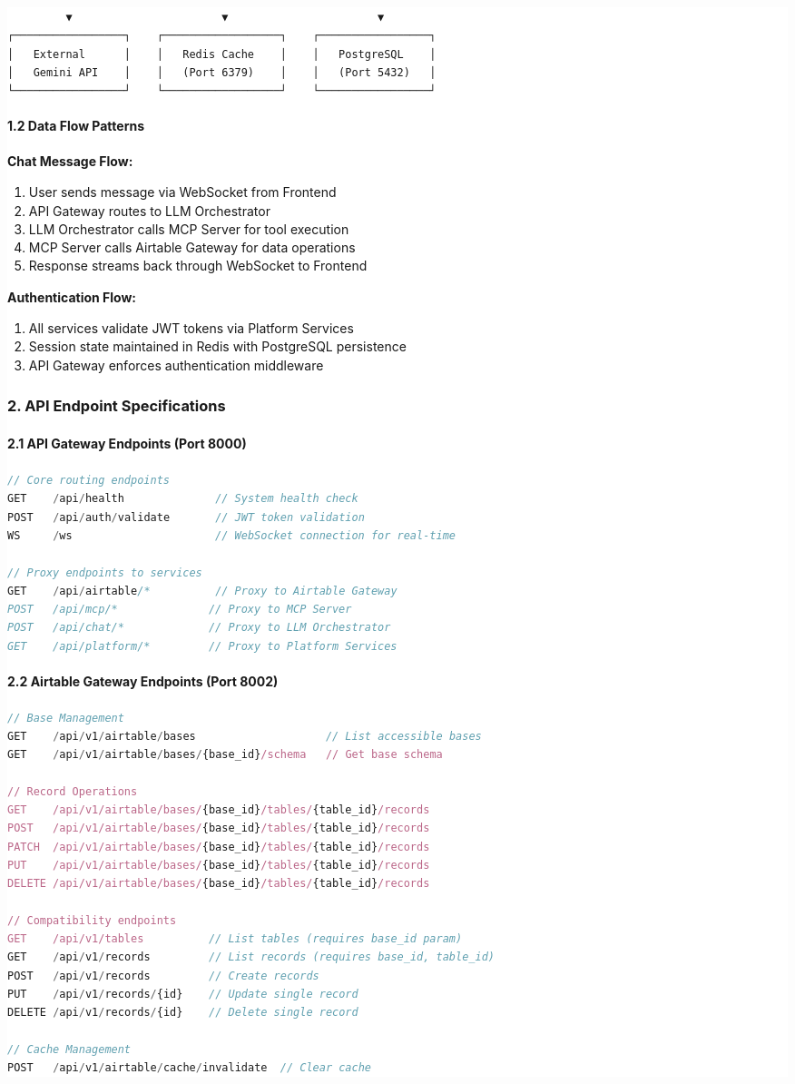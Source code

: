 ```
         ▼                       ▼                       ▼
┌─────────────────┐    ┌──────────────────┐    ┌─────────────────┐
│   External      │    │   Redis Cache    │    │   PostgreSQL    │
│   Gemini API    │    │   (Port 6379)    │    │   (Port 5432)   │
└─────────────────┘    └──────────────────┘    └─────────────────┘
```

#### 1.2 Data Flow Patterns

**Chat Message Flow:**
1. User sends message via WebSocket from Frontend
2. API Gateway routes to LLM Orchestrator
3. LLM Orchestrator calls MCP Server for tool execution
4. MCP Server calls Airtable Gateway for data operations
5. Response streams back through WebSocket to Frontend

**Authentication Flow:**
1. All services validate JWT tokens via Platform Services
2. Session state maintained in Redis with PostgreSQL persistence
3. API Gateway enforces authentication middleware

### 2. API Endpoint Specifications

#### 2.1 API Gateway Endpoints (Port 8000)
```typescript
// Core routing endpoints
GET    /api/health              // System health check
POST   /api/auth/validate       // JWT token validation
WS     /ws                      // WebSocket connection for real-time

// Proxy endpoints to services
GET    /api/airtable/*          // Proxy to Airtable Gateway
POST   /api/mcp/*              // Proxy to MCP Server
POST   /api/chat/*             // Proxy to LLM Orchestrator
GET    /api/platform/*         // Proxy to Platform Services
```

#### 2.2 Airtable Gateway Endpoints (Port 8002)
```typescript
// Base Management
GET    /api/v1/airtable/bases                    // List accessible bases
GET    /api/v1/airtable/bases/{base_id}/schema   // Get base schema

// Record Operations
GET    /api/v1/airtable/bases/{base_id}/tables/{table_id}/records
POST   /api/v1/airtable/bases/{base_id}/tables/{table_id}/records
PATCH  /api/v1/airtable/bases/{base_id}/tables/{table_id}/records
PUT    /api/v1/airtable/bases/{base_id}/tables/{table_id}/records
DELETE /api/v1/airtable/bases/{base_id}/tables/{table_id}/records

// Compatibility endpoints
GET    /api/v1/tables          // List tables (requires base_id param)
GET    /api/v1/records         // List records (requires base_id, table_id)
POST   /api/v1/records         // Create records
PUT    /api/v1/records/{id}    // Update single record
DELETE /api/v1/records/{id}    // Delete single record

// Cache Management
POST   /api/v1/airtable/cache/invalidate  // Clear cache
```
